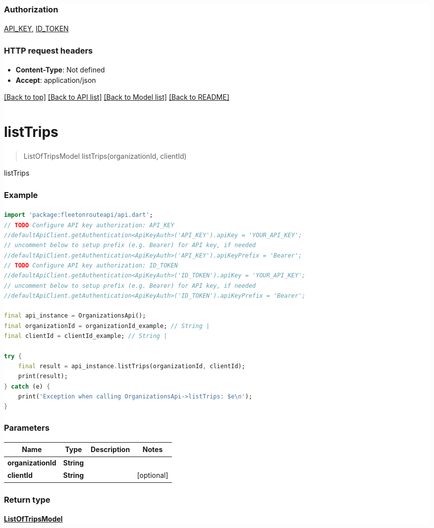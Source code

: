 ### Authorization

[API_KEY](../README.md#API_KEY), [ID_TOKEN](../README.md#ID_TOKEN)

### HTTP request headers

 - **Content-Type**: Not defined
 - **Accept**: application/json

[[Back to top]](#) [[Back to API list]](../README.md#documentation-for-api-endpoints) [[Back to Model list]](../README.md#documentation-for-models) [[Back to README]](../README.md)

# **listTrips**
> ListOfTripsModel listTrips(organizationId, clientId)

listTrips

### Example 
```dart
import 'package:fleetonrouteapi/api.dart';
// TODO Configure API key authorization: API_KEY
//defaultApiClient.getAuthentication<ApiKeyAuth>('API_KEY').apiKey = 'YOUR_API_KEY';
// uncomment below to setup prefix (e.g. Bearer) for API key, if needed
//defaultApiClient.getAuthentication<ApiKeyAuth>('API_KEY').apiKeyPrefix = 'Bearer';
// TODO Configure API key authorization: ID_TOKEN
//defaultApiClient.getAuthentication<ApiKeyAuth>('ID_TOKEN').apiKey = 'YOUR_API_KEY';
// uncomment below to setup prefix (e.g. Bearer) for API key, if needed
//defaultApiClient.getAuthentication<ApiKeyAuth>('ID_TOKEN').apiKeyPrefix = 'Bearer';

final api_instance = OrganizationsApi();
final organizationId = organizationId_example; // String | 
final clientId = clientId_example; // String | 

try { 
    final result = api_instance.listTrips(organizationId, clientId);
    print(result);
} catch (e) {
    print('Exception when calling OrganizationsApi->listTrips: $e\n');
}
```

### Parameters

Name | Type | Description  | Notes
------------- | ------------- | ------------- | -------------
 **organizationId** | **String**|  | 
 **clientId** | **String**|  | [optional] 

### Return type

[**ListOfTripsModel**](ListOfTripsModel.md)

